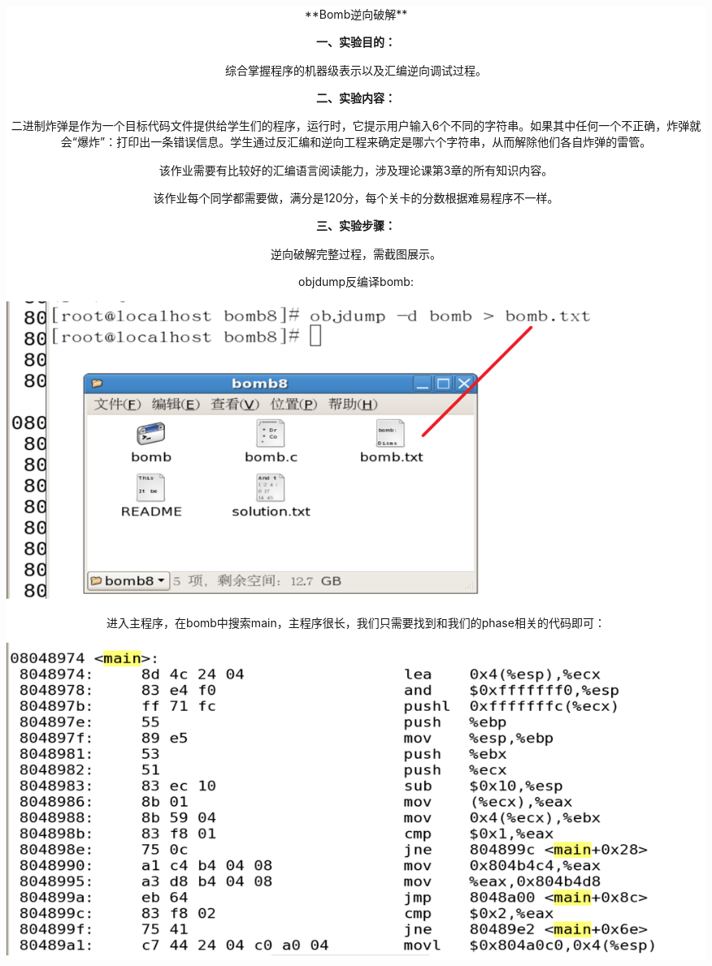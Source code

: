 <center>**Bomb逆向破解**<center>

**一、实验目的：**

综合掌握程序的机器级表示以及汇编逆向调试过程。

**二、实验内容：**

二进制炸弹是作为一个目标代码文件提供给学生们的程序，运行时，它提示用户输入6个不同的字符串。如果其中任何一个不正确，炸弹就会“爆炸”：打印出一条错误信息。学生通过反汇编和逆向工程来确定是哪六个字符串，从而解除他们各自炸弹的雷管。

该作业需要有比较好的汇编语言阅读能力，涉及理论课第3章的所有知识内容。

该作业每个同学都需要做，满分是120分，每个关卡的分数根据难易程序不一样。

**三、实验步骤：**

逆向破解完整过程，需截图展示。

objdump反编译bomb:

![](media/3193342a9e3226708196e3612e0a8448.png)

进入主程序，在bomb中搜索main，主程序很长，我们只需要找到和我们的phase相关的代码即可：

![](media/a2d0d45ee06a3e9d299912ef9521a070.png)
